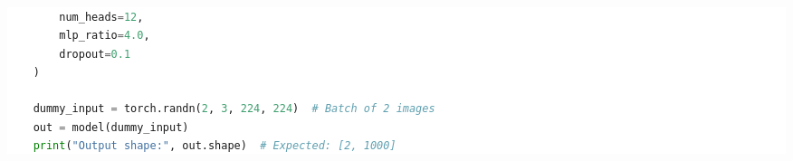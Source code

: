 ```python
        num_heads=12,
        mlp_ratio=4.0,
        dropout=0.1
    )

    dummy_input = torch.randn(2, 3, 224, 224)  # Batch of 2 images
    out = model(dummy_input)
    print("Output shape:", out.shape)  # Expected: [2, 1000]
```

